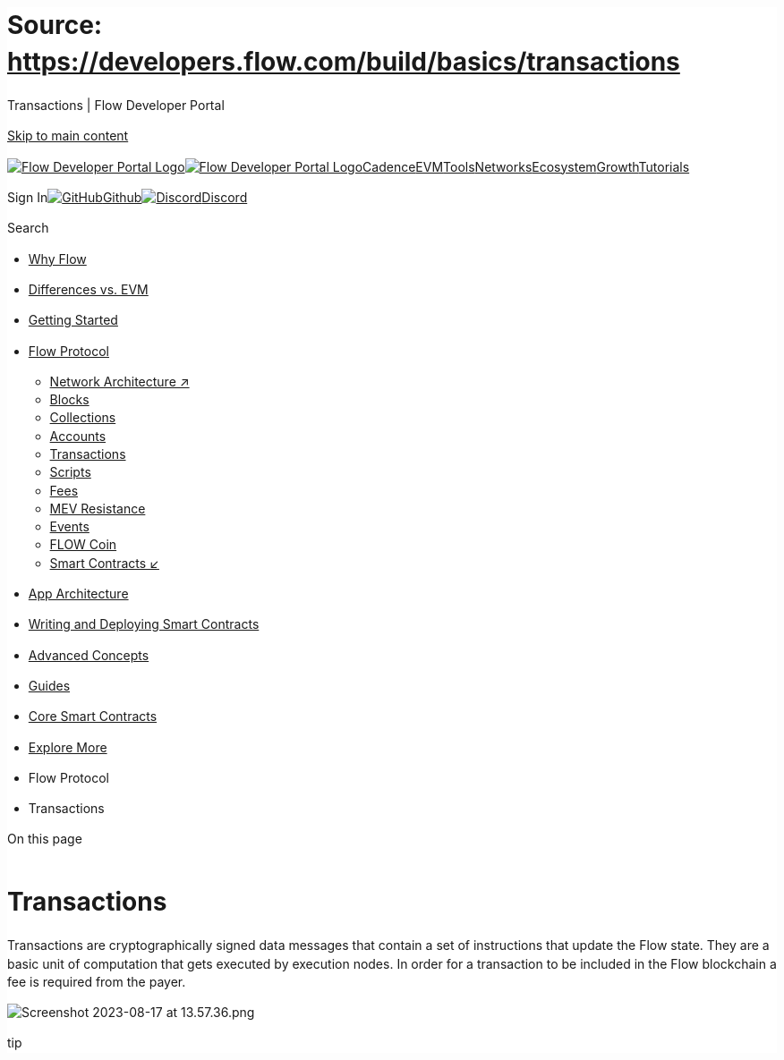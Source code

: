 # Source: https://developers.flow.com/build/basics/transactions

Transactions | Flow Developer Portal



[Skip to main content](#__docusaurus_skipToContent_fallback)

[![Flow Developer Portal Logo](/img/flow-docs-logo-dark.png)![Flow Developer Portal Logo](/img/flow-docs-logo-light.png)](/)[Cadence](/build/flow)[EVM](/evm/about)[Tools](/tools/clients)[Networks](/networks/flow-networks)[Ecosystem](/ecosystem)[Growth](/growth)[Tutorials](/tutorials)

Sign In[![GitHub]()Github](https://github.com/onflow)[![Discord]()Discord](https://discord.gg/flow)

Search

* [Why Flow](/build/flow)
* [Differences vs. EVM](/build/differences-vs-evm)
* [Getting Started](/build/getting-started/contract-interaction)
* [Flow Protocol](/build/basics/network-architecture)

  + [Network Architecture ↗️](/build/basics/network-architecture)
  + [Blocks](/build/basics/blocks)
  + [Collections](/build/basics/collections)
  + [Accounts](/build/basics/accounts)
  + [Transactions](/build/basics/transactions)
  + [Scripts](/build/basics/scripts)
  + [Fees](/build/basics/fees)
  + [MEV Resistance](/build/basics/mev-resistance)
  + [Events](/build/basics/events)
  + [FLOW Coin](/build/basics/flow-token)
  + [Smart Contracts ↙](/build/basics/smart-contracts)
* [App Architecture](/build/app-architecture)
* [Writing and Deploying Smart Contracts](/build/learn-cadence)
* [Advanced Concepts](/build/advanced-concepts/account-abstraction)
* [Guides](/build/guides/account-linking)
* [Core Smart Contracts](/build/core-contracts)
* [Explore More](/build/explore-more)

* Flow Protocol
* Transactions

On this page

# Transactions

Transactions are cryptographically signed data messages that contain a set of instructions that update the Flow state. They are a basic unit of computation that gets executed by execution nodes. In order for a transaction to be included in the Flow blockchain a fee is required from the payer.

![Screenshot 2023-08-17 at 13.57.36.png](/assets/images/Screenshot_2023-08-17_at_13.57.36-7cd2fa80768ebc730a2d14857563dc4a.png)

tip
